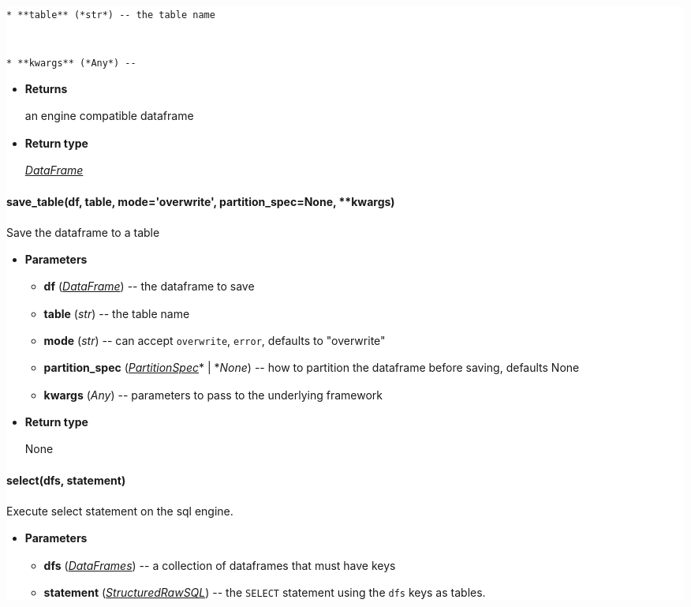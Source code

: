     * **table** (*str*) -- the table name


    * **kwargs** (*Any*) -- 



* **Returns**

    an engine compatible dataframe



* **Return type**

    [*DataFrame*](../api/fugue.dataframe.md#fugue.dataframe.dataframe.DataFrame)



#### save_table(df, table, mode='overwrite', partition_spec=None, \*\*kwargs)
Save the dataframe to a table


* **Parameters**

    
    * **df** ([*DataFrame*](../api/fugue.dataframe.md#fugue.dataframe.dataframe.DataFrame)) -- the dataframe to save


    * **table** (*str*) -- the table name


    * **mode** (*str*) -- can accept `overwrite`, `error`,
    defaults to "overwrite"


    * **partition_spec** ([*PartitionSpec*](../api/fugue.collections.md#fugue.collections.partition.PartitionSpec)* | **None*) -- how to partition the dataframe before saving,
    defaults None


    * **kwargs** (*Any*) -- parameters to pass to the underlying framework



* **Return type**

    None



#### select(dfs, statement)
Execute select statement on the sql engine.


* **Parameters**

    
    * **dfs** ([*DataFrames*](../api/fugue.dataframe.md#fugue.dataframe.dataframes.DataFrames)) -- a collection of dataframes that must have keys


    * **statement** ([*StructuredRawSQL*](../api/fugue.collections.md#fugue.collections.sql.StructuredRawSQL)) -- the `SELECT` statement using the `dfs` keys as tables.

